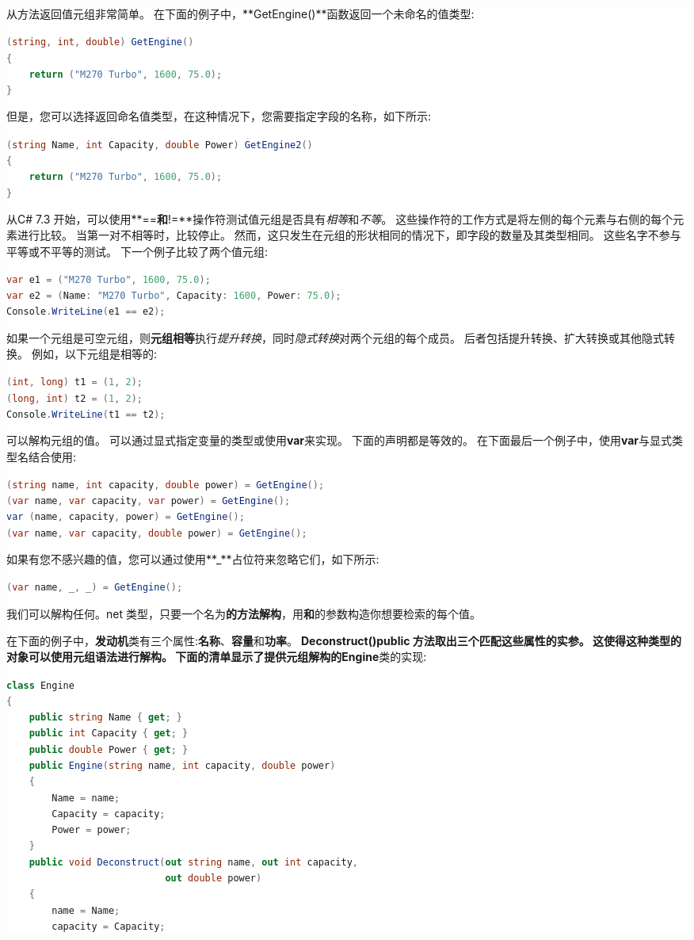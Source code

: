 从方法返回值元组非常简单。 在下面的例子中，**GetEngine()**函数返回一个未命名的值类型:

```cs
(string, int, double) GetEngine()
{
    return ("M270 Turbo", 1600, 75.0);
}
```

但是，您可以选择返回命名值类型，在这种情况下，您需要指定字段的名称，如下所示:

```cs
(string Name, int Capacity, double Power) GetEngine2()
{
    return ("M270 Turbo", 1600, 75.0);
}
```

从C# 7.3 开始，可以使用**==**和**!=**操作符测试值元组是否具有*相等*和*不等*。 这些操作符的工作方式是将左侧的每个元素与右侧的每个元素进行比较。 当第一对不相等时，比较停止。 然而，这只发生在元组的形状相同的情况下，即字段的数量及其类型相同。 这些名字不参与平等或不平等的测试。 下一个例子比较了两个值元组:

```cs
var e1 = ("M270 Turbo", 1600, 75.0);
var e2 = (Name: "M270 Turbo", Capacity: 1600, Power: 75.0);
Console.WriteLine(e1 == e2);
```

如果一个元组是可空元组，则**元组相等**执行*提升转换*，同时*隐式转换*对两个元组的每个成员。 后者包括提升转换、扩大转换或其他隐式转换。 例如，以下元组是相等的:

```cs
(int, long) t1 = (1, 2);
(long, int) t2 = (1, 2);
Console.WriteLine(t1 == t2);
```

可以解构元组的值。 可以通过显式指定变量的类型或使用**var**来实现。 下面的声明都是等效的。 在下面最后一个例子中，使用**var**与显式类型名结合使用:

```cs
(string name, int capacity, double power) = GetEngine();
(var name, var capacity, var power) = GetEngine();
var (name, capacity, power) = GetEngine();
(var name, var capacity, double power) = GetEngine();
```

如果有您不感兴趣的值，您可以通过使用**_**占位符来忽略它们，如下所示:

```cs
(var name, _, _) = GetEngine();
```

我们可以解构任何。net 类型，只要一个名为**的方法解构**，用**和**的参数构造你想要检索的每个值。

在下面的例子中，**发动机**类有三个属性:**名称**、**容量**和**功率**。 **Deconstruct()**public 方法取出三个匹配这些属性的实参。 这使得这种类型的对象可以使用元组语法进行解构。 下面的清单显示了提供元组解构的**Engine**类的实现:

```cs
class Engine
{
    public string Name { get; }
    public int Capacity { get; }
    public double Power { get; }
    public Engine(string name, int capacity, double power)
    {
        Name = name;
        Capacity = capacity;
        Power = power;
    }
    public void Deconstruct(out string name, out int capacity, 
                            out double power)
    {
        name = Name;
        capacity = Capacity;
```